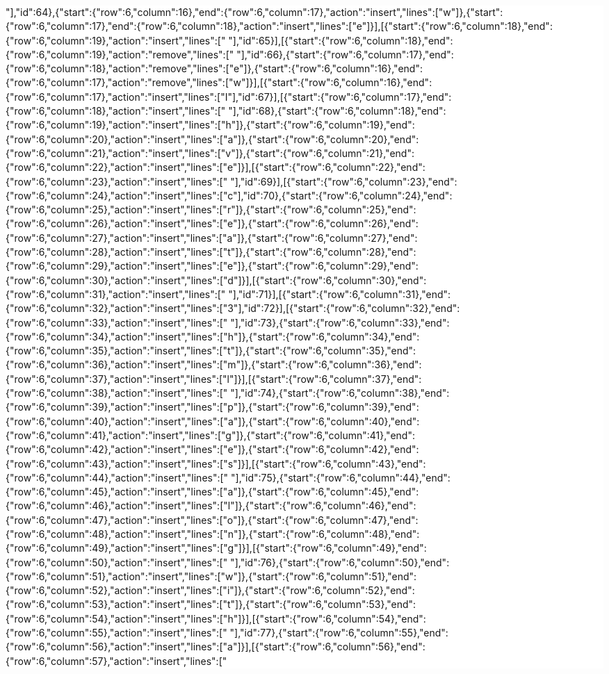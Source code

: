 "],"id":64},{"start":{"row":6,"column":16},"end":{"row":6,"column":17},"action":"insert","lines":["w"]},{"start":{"row":6,"column":17},"end":{"row":6,"column":18},"action":"insert","lines":["e"]}],[{"start":{"row":6,"column":18},"end":{"row":6,"column":19},"action":"insert","lines":[" "],"id":65}],[{"start":{"row":6,"column":18},"end":{"row":6,"column":19},"action":"remove","lines":[" "],"id":66},{"start":{"row":6,"column":17},"end":{"row":6,"column":18},"action":"remove","lines":["e"]},{"start":{"row":6,"column":16},"end":{"row":6,"column":17},"action":"remove","lines":["w"]}],[{"start":{"row":6,"column":16},"end":{"row":6,"column":17},"action":"insert","lines":["I"],"id":67}],[{"start":{"row":6,"column":17},"end":{"row":6,"column":18},"action":"insert","lines":[" "],"id":68},{"start":{"row":6,"column":18},"end":{"row":6,"column":19},"action":"insert","lines":["h"]},{"start":{"row":6,"column":19},"end":{"row":6,"column":20},"action":"insert","lines":["a"]},{"start":{"row":6,"column":20},"end":{"row":6,"column":21},"action":"insert","lines":["v"]},{"start":{"row":6,"column":21},"end":{"row":6,"column":22},"action":"insert","lines":["e"]}],[{"start":{"row":6,"column":22},"end":{"row":6,"column":23},"action":"insert","lines":[" "],"id":69}],[{"start":{"row":6,"column":23},"end":{"row":6,"column":24},"action":"insert","lines":["c"],"id":70},{"start":{"row":6,"column":24},"end":{"row":6,"column":25},"action":"insert","lines":["r"]},{"start":{"row":6,"column":25},"end":{"row":6,"column":26},"action":"insert","lines":["e"]},{"start":{"row":6,"column":26},"end":{"row":6,"column":27},"action":"insert","lines":["a"]},{"start":{"row":6,"column":27},"end":{"row":6,"column":28},"action":"insert","lines":["t"]},{"start":{"row":6,"column":28},"end":{"row":6,"column":29},"action":"insert","lines":["e"]},{"start":{"row":6,"column":29},"end":{"row":6,"column":30},"action":"insert","lines":["d"]}],[{"start":{"row":6,"column":30},"end":{"row":6,"column":31},"action":"insert","lines":[" "],"id":71}],[{"start":{"row":6,"column":31},"end":{"row":6,"column":32},"action":"insert","lines":["3"],"id":72}],[{"start":{"row":6,"column":32},"end":{"row":6,"column":33},"action":"insert","lines":[" "],"id":73},{"start":{"row":6,"column":33},"end":{"row":6,"column":34},"action":"insert","lines":["h"]},{"start":{"row":6,"column":34},"end":{"row":6,"column":35},"action":"insert","lines":["t"]},{"start":{"row":6,"column":35},"end":{"row":6,"column":36},"action":"insert","lines":["m"]},{"start":{"row":6,"column":36},"end":{"row":6,"column":37},"action":"insert","lines":["l"]}],[{"start":{"row":6,"column":37},"end":{"row":6,"column":38},"action":"insert","lines":[" "],"id":74},{"start":{"row":6,"column":38},"end":{"row":6,"column":39},"action":"insert","lines":["p"]},{"start":{"row":6,"column":39},"end":{"row":6,"column":40},"action":"insert","lines":["a"]},{"start":{"row":6,"column":40},"end":{"row":6,"column":41},"action":"insert","lines":["g"]},{"start":{"row":6,"column":41},"end":{"row":6,"column":42},"action":"insert","lines":["e"]},{"start":{"row":6,"column":42},"end":{"row":6,"column":43},"action":"insert","lines":["s"]}],[{"start":{"row":6,"column":43},"end":{"row":6,"column":44},"action":"insert","lines":[" "],"id":75},{"start":{"row":6,"column":44},"end":{"row":6,"column":45},"action":"insert","lines":["a"]},{"start":{"row":6,"column":45},"end":{"row":6,"column":46},"action":"insert","lines":["l"]},{"start":{"row":6,"column":46},"end":{"row":6,"column":47},"action":"insert","lines":["o"]},{"start":{"row":6,"column":47},"end":{"row":6,"column":48},"action":"insert","lines":["n"]},{"start":{"row":6,"column":48},"end":{"row":6,"column":49},"action":"insert","lines":["g"]}],[{"start":{"row":6,"column":49},"end":{"row":6,"column":50},"action":"insert","lines":[" "],"id":76},{"start":{"row":6,"column":50},"end":{"row":6,"column":51},"action":"insert","lines":["w"]},{"start":{"row":6,"column":51},"end":{"row":6,"column":52},"action":"insert","lines":["i"]},{"start":{"row":6,"column":52},"end":{"row":6,"column":53},"action":"insert","lines":["t"]},{"start":{"row":6,"column":53},"end":{"row":6,"column":54},"action":"insert","lines":["h"]}],[{"start":{"row":6,"column":54},"end":{"row":6,"column":55},"action":"insert","lines":[" "],"id":77},{"start":{"row":6,"column":55},"end":{"row":6,"column":56},"action":"insert","lines":["a"]}],[{"start":{"row":6,"column":56},"end":{"row":6,"column":57},"action":"insert","lines":["